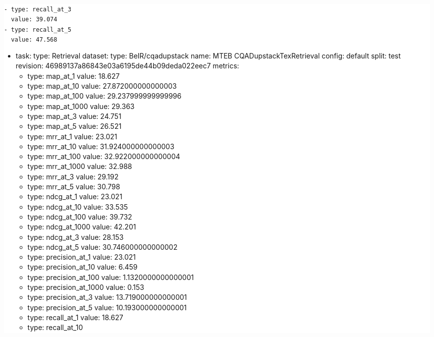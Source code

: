    - type: recall_at_3
      value: 39.074
    - type: recall_at_5
      value: 47.568
  - task:
      type: Retrieval
    dataset:
      type: BeIR/cqadupstack
      name: MTEB CQADupstackTexRetrieval
      config: default
      split: test
      revision: 46989137a86843e03a6195de44b09deda022eec7
    metrics:
    - type: map_at_1
      value: 18.627
    - type: map_at_10
      value: 27.872000000000003
    - type: map_at_100
      value: 29.237999999999996
    - type: map_at_1000
      value: 29.363
    - type: map_at_3
      value: 24.751
    - type: map_at_5
      value: 26.521
    - type: mrr_at_1
      value: 23.021
    - type: mrr_at_10
      value: 31.924000000000003
    - type: mrr_at_100
      value: 32.922000000000004
    - type: mrr_at_1000
      value: 32.988
    - type: mrr_at_3
      value: 29.192
    - type: mrr_at_5
      value: 30.798
    - type: ndcg_at_1
      value: 23.021
    - type: ndcg_at_10
      value: 33.535
    - type: ndcg_at_100
      value: 39.732
    - type: ndcg_at_1000
      value: 42.201
    - type: ndcg_at_3
      value: 28.153
    - type: ndcg_at_5
      value: 30.746000000000002
    - type: precision_at_1
      value: 23.021
    - type: precision_at_10
      value: 6.459
    - type: precision_at_100
      value: 1.1320000000000001
    - type: precision_at_1000
      value: 0.153
    - type: precision_at_3
      value: 13.719000000000001
    - type: precision_at_5
      value: 10.193000000000001
    - type: recall_at_1
      value: 18.627
    - type: recall_at_10